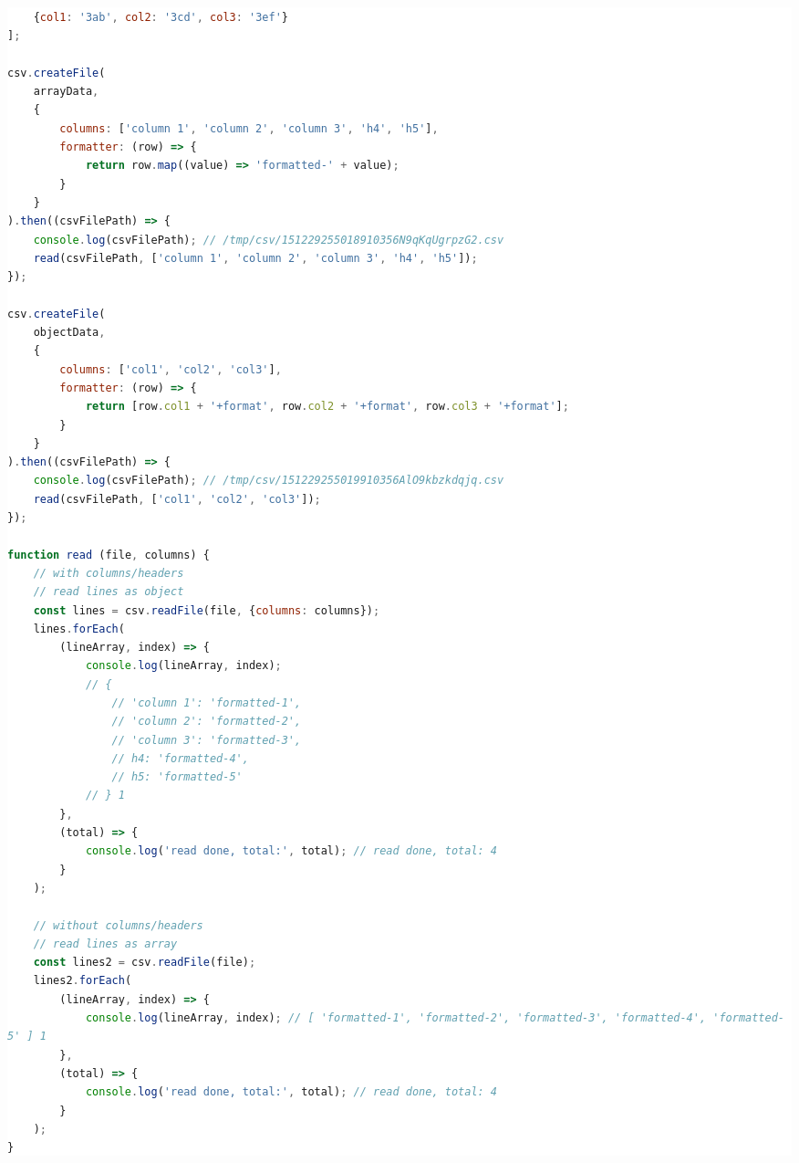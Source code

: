 ```javascript
    {col1: '3ab', col2: '3cd', col3: '3ef'}
];

csv.createFile(
    arrayData,
    {
        columns: ['column 1', 'column 2', 'column 3', 'h4', 'h5'],
        formatter: (row) => {
            return row.map((value) => 'formatted-' + value);
        }
    }
).then((csvFilePath) => {
    console.log(csvFilePath); // /tmp/csv/151229255018910356N9qKqUgrpzG2.csv
    read(csvFilePath, ['column 1', 'column 2', 'column 3', 'h4', 'h5']);
});

csv.createFile(
    objectData,
    {
        columns: ['col1', 'col2', 'col3'],
        formatter: (row) => {
            return [row.col1 + '+format', row.col2 + '+format', row.col3 + '+format'];
        }
    }
).then((csvFilePath) => {
    console.log(csvFilePath); // /tmp/csv/151229255019910356AlO9kbzkdqjq.csv
    read(csvFilePath, ['col1', 'col2', 'col3']);
});

function read (file, columns) {
    // with columns/headers
    // read lines as object
    const lines = csv.readFile(file, {columns: columns});
    lines.forEach(
        (lineArray, index) => {
            console.log(lineArray, index);
            // {
                // 'column 1': 'formatted-1',
                // 'column 2': 'formatted-2',
                // 'column 3': 'formatted-3',
                // h4: 'formatted-4',
                // h5: 'formatted-5'
            // } 1
        },
        (total) => {
            console.log('read done, total:', total); // read done, total: 4
        }
    );

    // without columns/headers
    // read lines as array
    const lines2 = csv.readFile(file);
    lines2.forEach(
        (lineArray, index) => {
            console.log(lineArray, index); // [ 'formatted-1', 'formatted-2', 'formatted-3', 'formatted-4', 'formatted-5' ] 1
        },
        (total) => {
            console.log('read done, total:', total); // read done, total: 4
        }
    );
}

```